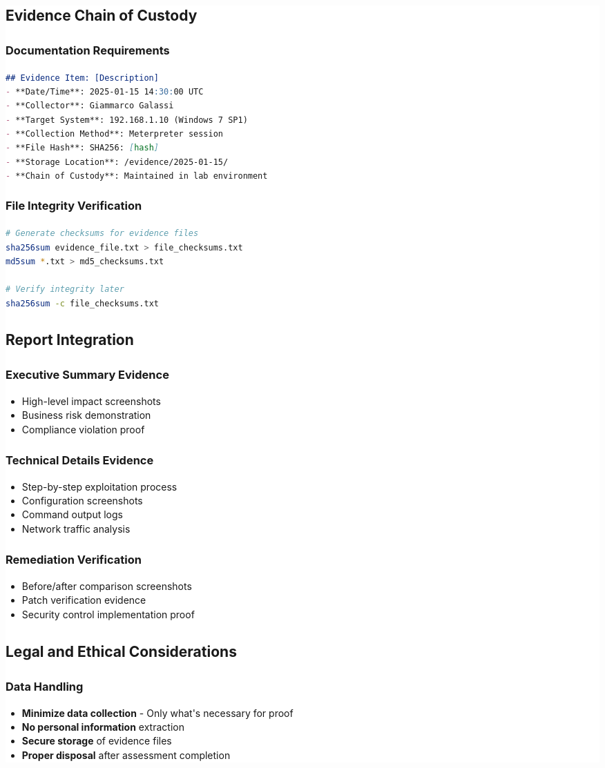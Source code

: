 ## Evidence Chain of Custody

### Documentation Requirements

```markdown
## Evidence Item: [Description]
- **Date/Time**: 2025-01-15 14:30:00 UTC
- **Collector**: Giammarco Galassi
- **Target System**: 192.168.1.10 (Windows 7 SP1)
- **Collection Method**: Meterpreter session
- **File Hash**: SHA256: [hash]
- **Storage Location**: /evidence/2025-01-15/
- **Chain of Custody**: Maintained in lab environment
```

### File Integrity Verification

```bash
# Generate checksums for evidence files
sha256sum evidence_file.txt > file_checksums.txt
md5sum *.txt > md5_checksums.txt

# Verify integrity later
sha256sum -c file_checksums.txt
```

## Report Integration

### Executive Summary Evidence
- High-level impact screenshots
- Business risk demonstration
- Compliance violation proof

### Technical Details Evidence
- Step-by-step exploitation process
- Configuration screenshots
- Command output logs
- Network traffic analysis

### Remediation Verification
- Before/after comparison screenshots
- Patch verification evidence
- Security control implementation proof

## Legal and Ethical Considerations

### Data Handling
- **Minimize data collection** - Only what's necessary for proof
- **No personal information** extraction
- **Secure storage** of evidence files
- **Proper disposal** after assessment completion

